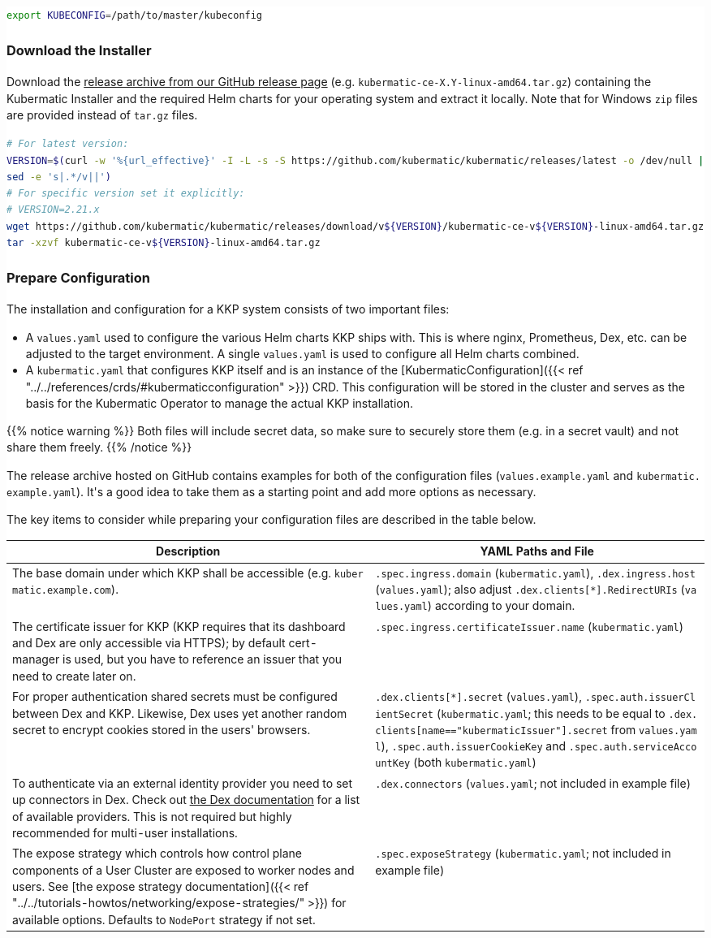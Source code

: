 ```bash
export KUBECONFIG=/path/to/master/kubeconfig
```

### Download the Installer

Download the [release archive from our GitHub release page](https://github.com/kubermatic/kubermatic/releases/) (e.g. `kubermatic-ce-X.Y-linux-amd64.tar.gz`)
containing the Kubermatic Installer and the required Helm charts for your operating system and extract it locally. Note that
for Windows `zip` files are provided instead of `tar.gz` files.

```bash
# For latest version:
VERSION=$(curl -w '%{url_effective}' -I -L -s -S https://github.com/kubermatic/kubermatic/releases/latest -o /dev/null | sed -e 's|.*/v||')
# For specific version set it explicitly:
# VERSION=2.21.x
wget https://github.com/kubermatic/kubermatic/releases/download/v${VERSION}/kubermatic-ce-v${VERSION}-linux-amd64.tar.gz
tar -xzvf kubermatic-ce-v${VERSION}-linux-amd64.tar.gz
```

### Prepare Configuration

The installation and configuration for a KKP system consists of two important files:

* A `values.yaml` used to configure the various Helm charts KKP ships with. This is where nginx, Prometheus,
  Dex, etc. can be adjusted to the target environment. A single `values.yaml` is used to configure all Helm charts
  combined.
* A `kubermatic.yaml` that configures KKP itself and is an instance of the
  [KubermaticConfiguration]({{< ref "../../references/crds/#kubermaticconfiguration" >}}) CRD. This configuration will
  be stored in the cluster and serves as the basis for the Kubermatic Operator to manage the actual KKP installation.

{{% notice warning %}}
Both files will include secret data, so make sure to securely store them (e.g. in a secret vault) and not share them freely.
{{% /notice %}}

The release archive hosted on GitHub contains examples for both of the configuration files (`values.example.yaml` and
`kubermatic.example.yaml`). It's a good idea to take them as a starting point and add more options as necessary.

The key items to consider while preparing your configuration files are described in the table below.

| Description                                                                          | YAML Paths and File                                                                         |
| ------------------------------------------------------------------------------------ | ------------------------------------------------------------------------------------------- |
| The base domain under which KKP shall be accessible (e.g. `kubermatic.example.com`). | `.spec.ingress.domain` (`kubermatic.yaml`), `.dex.ingress.host` (`values.yaml`); also adjust `.dex.clients[*].RedirectURIs` (`values.yaml`) according to your domain. |
| The certificate issuer for KKP (KKP requires that its dashboard and Dex are only accessible via HTTPS); by default cert-manager is used, but you have to reference an issuer that you need to create later on. | `.spec.ingress.certificateIssuer.name` (`kubermatic.yaml`) |
| For proper authentication shared secrets must be configured between Dex and KKP. Likewise, Dex uses yet another random secret to encrypt cookies stored in the users' browsers. | `.dex.clients[*].secret` (`values.yaml`), `.spec.auth.issuerClientSecret` (`kubermatic.yaml`; this needs to be equal to `.dex.clients[name=="kubermaticIssuer"].secret` from `values.yaml`), `.spec.auth.issuerCookieKey` and `.spec.auth.serviceAccountKey` (both `kubermatic.yaml`) |
| To authenticate via an external identity provider you need to set up connectors in Dex. Check out [the Dex documentation](https://dexidp.io/docs/connectors/) for a list of available providers. This is not required but highly recommended for multi-user installations. | `.dex.connectors` (`values.yaml`; not included in example file) |
| The expose strategy which controls how control plane components of a User Cluster are exposed to worker nodes and users. See [the expose strategy documentation]({{< ref "../../tutorials-howtos/networking/expose-strategies/" >}}) for available options. Defaults to `NodePort` strategy if not set. | `.spec.exposeStrategy` (`kubermatic.yaml`; not included in example file) |
